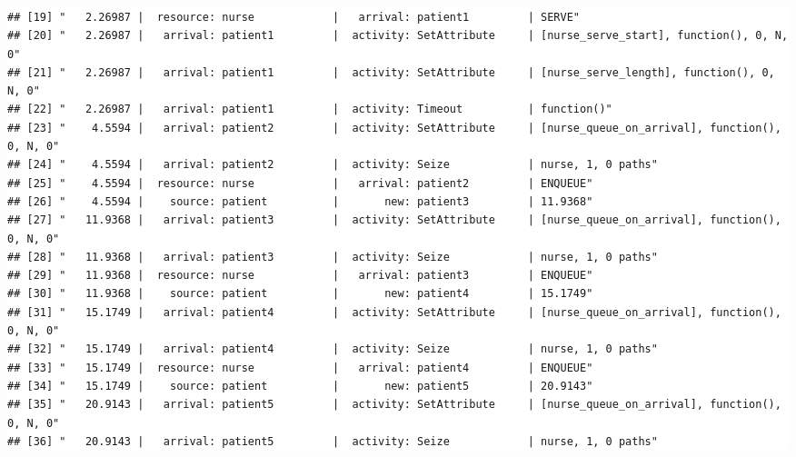     ## [19] "   2.26987 |  resource: nurse            |   arrival: patient1         | SERVE"                                                                                                                                                                          
    ## [20] "   2.26987 |   arrival: patient1         |  activity: SetAttribute     | [nurse_serve_start], function(), 0, N, 0"                                                                                                                                       
    ## [21] "   2.26987 |   arrival: patient1         |  activity: SetAttribute     | [nurse_serve_length], function(), 0, N, 0"                                                                                                                                      
    ## [22] "   2.26987 |   arrival: patient1         |  activity: Timeout          | function()"                                                                                                                                                                     
    ## [23] "    4.5594 |   arrival: patient2         |  activity: SetAttribute     | [nurse_queue_on_arrival], function(), 0, N, 0"                                                                                                                                  
    ## [24] "    4.5594 |   arrival: patient2         |  activity: Seize            | nurse, 1, 0 paths"                                                                                                                                                              
    ## [25] "    4.5594 |  resource: nurse            |   arrival: patient2         | ENQUEUE"                                                                                                                                                                        
    ## [26] "    4.5594 |    source: patient          |       new: patient3         | 11.9368"                                                                                                                                                                        
    ## [27] "   11.9368 |   arrival: patient3         |  activity: SetAttribute     | [nurse_queue_on_arrival], function(), 0, N, 0"                                                                                                                                  
    ## [28] "   11.9368 |   arrival: patient3         |  activity: Seize            | nurse, 1, 0 paths"                                                                                                                                                              
    ## [29] "   11.9368 |  resource: nurse            |   arrival: patient3         | ENQUEUE"                                                                                                                                                                        
    ## [30] "   11.9368 |    source: patient          |       new: patient4         | 15.1749"                                                                                                                                                                        
    ## [31] "   15.1749 |   arrival: patient4         |  activity: SetAttribute     | [nurse_queue_on_arrival], function(), 0, N, 0"                                                                                                                                  
    ## [32] "   15.1749 |   arrival: patient4         |  activity: Seize            | nurse, 1, 0 paths"                                                                                                                                                              
    ## [33] "   15.1749 |  resource: nurse            |   arrival: patient4         | ENQUEUE"                                                                                                                                                                        
    ## [34] "   15.1749 |    source: patient          |       new: patient5         | 20.9143"                                                                                                                                                                        
    ## [35] "   20.9143 |   arrival: patient5         |  activity: SetAttribute     | [nurse_queue_on_arrival], function(), 0, N, 0"                                                                                                                                  
    ## [36] "   20.9143 |   arrival: patient5         |  activity: Seize            | nurse, 1, 0 paths"                                                                                                                                                              